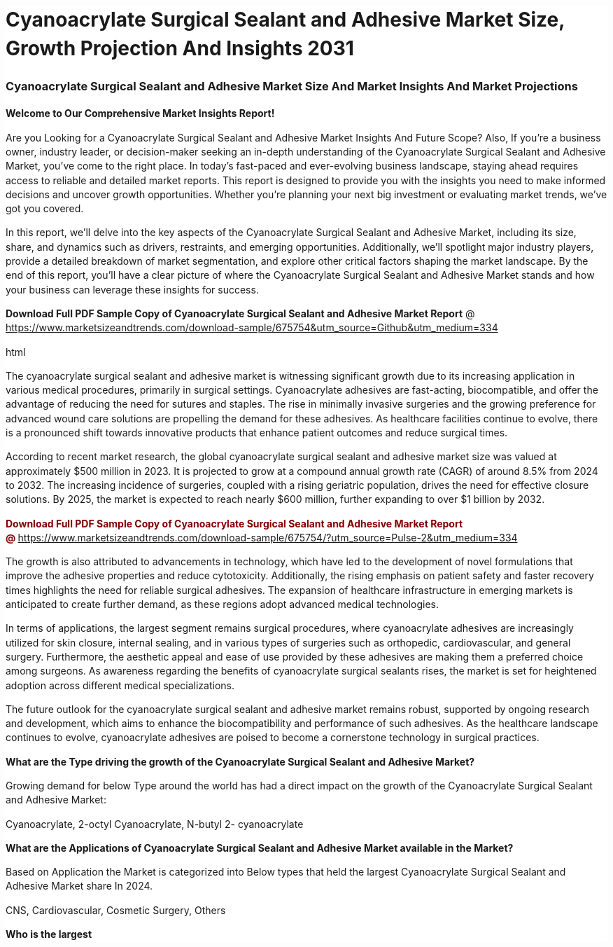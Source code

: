 <h1>Cyanoacrylate Surgical Sealant and Adhesive Market Size, Growth Projection And Insights 2031</h1><div class="" data-test-id=""><h3><span class="">Cyanoacrylate Surgical Sealant and Adhesive Market Size And Market Insights And Market Projections</span></h3></div><div class="" data-test-id=""><p><strong>Welcome to Our Comprehensive Market Insights Report!</strong></p><p>Are you Looking for a Cyanoacrylate Surgical Sealant and Adhesive Market Insights And Future Scope? Also, If you&rsquo;re a business owner, industry leader, or decision-maker seeking an in-depth understanding of the Cyanoacrylate Surgical Sealant and Adhesive Market, you&rsquo;ve come to the right place. In today&rsquo;s fast-paced and ever-evolving business landscape, staying ahead requires access to reliable and detailed market reports. This report is designed to provide you with the insights you need to make informed decisions and uncover growth opportunities. Whether you&rsquo;re planning your next big investment or evaluating market trends, we&rsquo;ve got you covered.</p><p>In this report, we&rsquo;ll delve into the key aspects of the Cyanoacrylate Surgical Sealant and Adhesive Market, including its size, share, and dynamics such as drivers, restraints, and emerging opportunities. Additionally, we&rsquo;ll spotlight major industry players, provide a detailed breakdown of market segmentation, and explore other critical factors shaping the market landscape. By the end of this report, you&rsquo;ll have a clear picture of where the Cyanoacrylate Surgical Sealant and Adhesive Market stands and how your business can leverage these insights for success.</p><p><strong>Download Full PDF Sample Copy of Cyanoacrylate Surgical Sealant and Adhesive Market Report</strong> @ <a href="https://www.marketsizeandtrends.com/download-sample/675754&utm_source=Github&utm_medium=334" target="_blank">https://www.marketsizeandtrends.com/download-sample/675754&utm_source=Github&utm_medium=334</a></p></div><div class="" data-test-id=""><p><span class="">html<p>The cyanoacrylate surgical sealant and adhesive market is witnessing significant growth due to its increasing application in various medical procedures, primarily in surgical settings. Cyanoacrylate adhesives are fast-acting, biocompatible, and offer the advantage of reducing the need for sutures and staples. The rise in minimally invasive surgeries and the growing preference for advanced wound care solutions are propelling the demand for these adhesives. As healthcare facilities continue to evolve, there is a pronounced shift towards innovative products that enhance patient outcomes and reduce surgical times.</p><p>According to recent market research, the global cyanoacrylate surgical sealant and adhesive market size was valued at approximately $500 million in 2023. It is projected to grow at a compound annual growth rate (CAGR) of around 8.5% from 2024 to 2032. The increasing incidence of surgeries, coupled with a rising geriatric population, drives the need for effective closure solutions. By 2025, the market is expected to reach nearly $600 million, further expanding to over $1 billion by 2032.</p><p><strong><span style="color: #800000;">Download Full PDF Sample Copy of Cyanoacrylate Surgical Sealant and Adhesive Market Report @</span>&nbsp;</strong><a href="https://www.marketsizeandtrends.com/download-sample/675754/?utm_source=Pulse-2&amp;utm_medium=334">https://www.marketsizeandtrends.com/download-sample/675754/?utm_source=Pulse-2&amp;utm_medium=334</a></p><p>The growth is also attributed to advancements in technology, which have led to the development of novel formulations that improve the adhesive properties and reduce cytotoxicity. Additionally, the rising emphasis on patient safety and faster recovery times highlights the need for reliable surgical adhesives. The expansion of healthcare infrastructure in emerging markets is anticipated to create further demand, as these regions adopt advanced medical technologies.</p><p>In terms of applications, the largest segment remains surgical procedures, where cyanoacrylate adhesives are increasingly utilized for skin closure, internal sealing, and in various types of surgeries such as orthopedic, cardiovascular, and general surgery. Furthermore, the aesthetic appeal and ease of use provided by these adhesives are making them a preferred choice among surgeons. As awareness regarding the benefits of cyanoacrylate surgical sealants rises, the market is set for heightened adoption across different medical specializations.</p><p>The future outlook for the cyanoacrylate surgical sealant and adhesive market remains robust, supported by ongoing research and development, which aims to enhance the biocompatibility and performance of such adhesives. As the healthcare landscape continues to evolve, cyanoacrylate adhesives are poised to become a cornerstone technology in surgical practices.</p></span></p><p><strong><span class="">What are the&nbsp;Type driving the growth of the Cyanoacrylate Surgical Sealant and Adhesive Market?</span></strong></p></div><div class="" data-test-id=""><p><span class="">Growing demand for below Type around the world has had a direct impact on the growth of the Cyanoacrylate Surgical Sealant and Adhesive Market:</span></p></div><div class="" data-test-id=""><p>Cyanoacrylate, 2-octyl Cyanoacrylate, N-butyl 2- cyanoacrylate</p><p><span class=""><strong>What are the&nbsp;Applications&nbsp;of Cyanoacrylate Surgical Sealant and Adhesive Market available in the Market?</strong></span></p></div><div class="" data-test-id=""><p><span class="">Based on Application the Market is categorized into Below types that held the largest Cyanoacrylate Surgical Sealant and Adhesive Market share In 2024.</span></p></div><div class="" data-test-id=""><p><span class="">CNS, Cardiovascular, Cosmetic Surgery, Others</span></p><p><span class=""><strong>Who is the largest